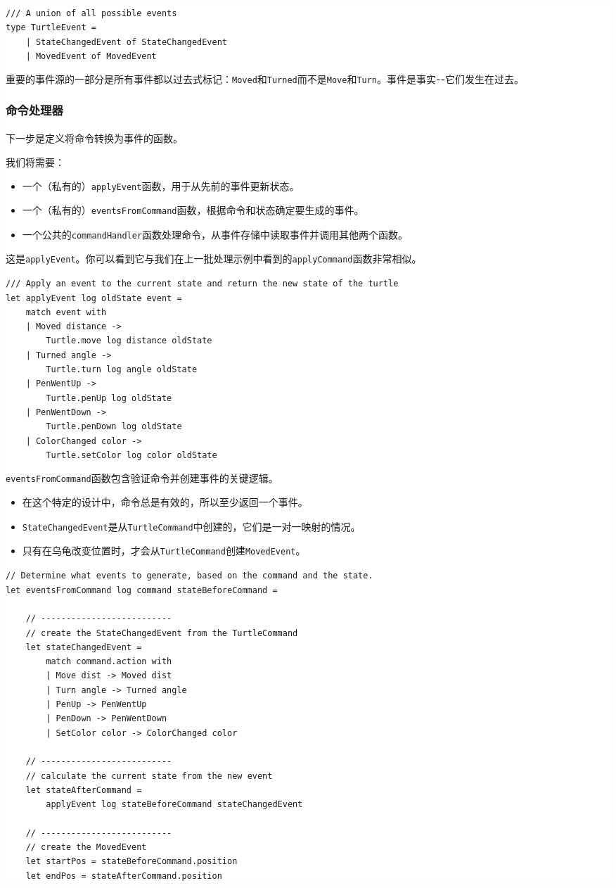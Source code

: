 ```
/// A union of all possible events
type TurtleEvent = 
    | StateChangedEvent of StateChangedEvent
    | MovedEvent of MovedEvent 
```

重要的事件源的一部分是所有事件都以过去式标记：`Moved`和`Turned`而不是`Move`和`Turn`。事件是事实--它们发生在过去。

### 命令处理器

下一步是定义将命令转换为事件的函数。

我们将需要：

+   一个（私有的）`applyEvent`函数，用于从先前的事件更新状态。

+   一个（私有的）`eventsFromCommand`函数，根据命令和状态确定要生成的事件。

+   一个公共的`commandHandler`函数处理命令，从事件存储中读取事件并调用其他两个函数。

这是`applyEvent`。你可以看到它与我们在上一批处理示例中看到的`applyCommand`函数非常相似。

```
/// Apply an event to the current state and return the new state of the turtle
let applyEvent log oldState event =
    match event with
    | Moved distance ->
        Turtle.move log distance oldState 
    | Turned angle ->
        Turtle.turn log angle oldState 
    | PenWentUp ->
        Turtle.penUp log oldState 
    | PenWentDown ->
        Turtle.penDown log oldState 
    | ColorChanged color ->
        Turtle.setColor log color oldState 
```

`eventsFromCommand`函数包含验证命令并创建事件的关键逻辑。

+   在这个特定的设计中，命令总是有效的，所以至少返回一个事件。

+   `StateChangedEvent`是从`TurtleCommand`中创建的，它们是一对一映射的情况。

+   只有在乌龟改变位置时，才会从`TurtleCommand`创建`MovedEvent`。

```
// Determine what events to generate, based on the command and the state.
let eventsFromCommand log command stateBeforeCommand =

    // --------------------------
    // create the StateChangedEvent from the TurtleCommand
    let stateChangedEvent = 
        match command.action with
        | Move dist -> Moved dist
        | Turn angle -> Turned angle
        | PenUp -> PenWentUp 
        | PenDown -> PenWentDown 
        | SetColor color -> ColorChanged color

    // --------------------------
    // calculate the current state from the new event
    let stateAfterCommand = 
        applyEvent log stateBeforeCommand stateChangedEvent

    // --------------------------
    // create the MovedEvent 
    let startPos = stateBeforeCommand.position 
    let endPos = stateAfterCommand.position 
```